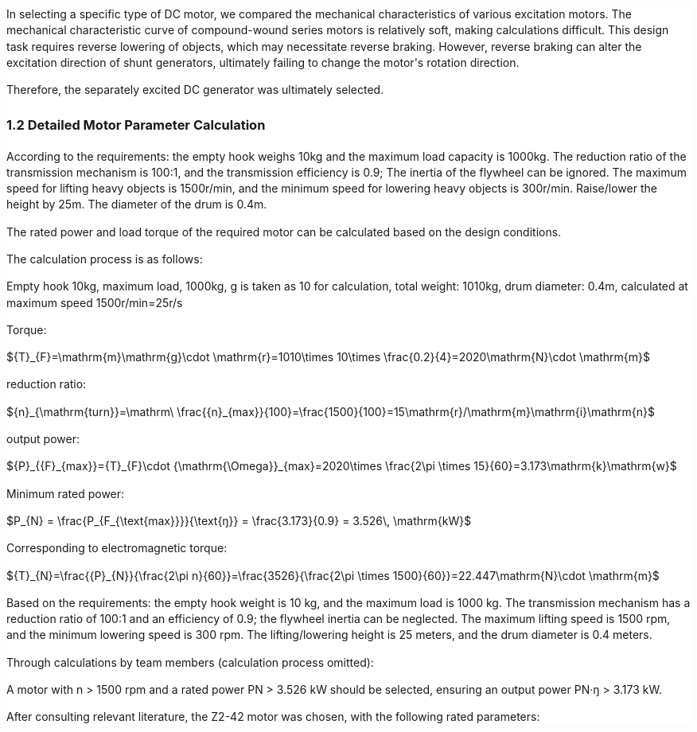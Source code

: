 In selecting a specific type of DC motor, we compared the mechanical characteristics of various excitation motors. The mechanical characteristic curve of compound-wound series motors is relatively soft, making calculations difficult. This design task requires reverse lowering of objects, which may necessitate reverse braking. However, reverse braking can alter the excitation direction of shunt generators, ultimately failing to change the motor's rotation direction.

Therefore, the separately excited DC generator was ultimately selected.

### 1.2 Detailed Motor Parameter Calculation

According to the requirements: the empty hook weighs 10kg and the maximum load capacity is 1000kg. The reduction ratio of the transmission mechanism is 100:1, and the transmission efficiency is 0.9; The inertia of the flywheel can be ignored. The maximum speed for lifting heavy objects is 1500r/min, and the minimum speed for lowering heavy objects is 300r/min. Raise/lower the height by 25m. The diameter of the drum is 0.4m.

The rated power and load torque of the required motor can be calculated based on the design conditions.

The calculation process is as follows:

Empty hook 10kg, maximum load, 1000kg, g is taken as 10 for calculation, total weight: 1010kg, drum diameter: 0.4m, calculated at maximum speed 1500r/min=25r/s

Torque:

${T}_{F}=\mathrm{m}\mathrm{g}\cdot \mathrm{r}=1010\times 10\times \frac{0.2}{4}=2020\mathrm{N}\cdot \mathrm{m}$

reduction ratio:

${n}_{\mathrm{turn}}=\mathrm\ \frac{{n}_{max}}{100}=\frac{1500}{100}=15\mathrm{r}/\mathrm{m}\mathrm{i}\mathrm{n}$

output power:

${P}_{{F}_{max}}={T}_{F}\cdot {\mathrm{\Omega}}_{max}=2020\times \frac{2\pi \times 15}{60}=3.173\mathrm{k}\mathrm{w}$

Minimum rated power:

$P_{N} = \frac{P_{F_{\text{max}}}}{\text{ŋ}} = \frac{3.173}{0.9} = 3.526\, \mathrm{kW}$

Corresponding to electromagnetic torque:

${T}_{N}=\frac{{P}_{N}}{\frac{2\pi n}{60}}=\frac{3526}{\frac{2\pi \times 1500}{60}}=22.447\mathrm{N}\cdot \mathrm{m}$

Based on the requirements: the empty hook weight is 10 kg, and the maximum load is 1000 kg. The transmission mechanism has a reduction ratio of 100:1 and an efficiency of 0.9; the flywheel inertia can be neglected. The maximum lifting speed is 1500 rpm, and the minimum lowering speed is 300 rpm. The lifting/lowering height is 25 meters, and the drum diameter is 0.4 meters.

Through calculations by team members (calculation process omitted):

A motor with n > 1500 rpm and a rated power PN > 3.526 kW should be selected, ensuring an output power PN·ŋ > 3.173 kW.

After consulting relevant literature, the Z2-42 motor was chosen, with the following rated parameters:
